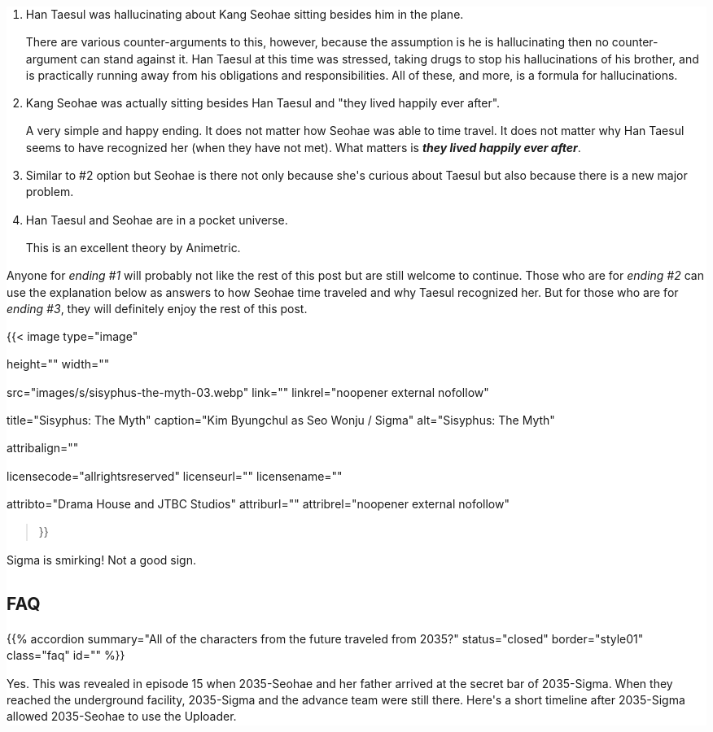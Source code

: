 1. Han Taesul was hallucinating about Kang Seohae sitting besides him in the plane.

    There are various counter-arguments to this, however, because the assumption is he is hallucinating then no counter-argument can stand against it. Han Taesul at this time was stressed, taking drugs to stop his hallucinations of his brother, and is practically running away from his obligations and responsibilities. All of these, and more, is a formula for hallucinations.

1. Kang Seohae was actually sitting besides Han Taesul and "they lived happily ever after".

    A very simple and happy ending. It does not matter how Seohae was able to time travel. It does not matter why Han Taesul seems to have recognized her (when they have not met). What matters is ***they lived happily ever after***.

1. Similar to #2 option but Seohae is there not only because she's curious about Taesul but also because there is a new major problem.

1. Han Taesul and Seohae are in a pocket universe.

    This is an excellent theory by Animetric.

Anyone for *ending #1* will probably not like the rest of this post but are still welcome to continue. Those who are for *ending #2* can use the explanation below as answers to how Seohae time traveled and why Taesul recognized her. But for those who are for *ending #3*, they will definitely enjoy the rest of this post.

{{< image
  type="image"

  height=""
  width=""

  src="images/s/sisyphus-the-myth-03.webp"
  link=""
  linkrel="noopener external nofollow"

  title="Sisyphus: The Myth"
  caption="Kim Byungchul as Seo Wonju / Sigma"
  alt="Sisyphus: The Myth"

  attribalign=""

  licensecode="allrightsreserved"
  licenseurl=""
  licensename=""

  attribto="Drama House and JTBC Studios"
  attriburl=""
  attribrel="noopener external nofollow"
>}}

Sigma is smirking! Not a good sign.

## FAQ

{{% accordion summary="All of the characters from the future traveled from 2035?" status="closed" border="style01" class="faq" id="" %}}

Yes. This was revealed in episode 15 when 2035-Seohae and her father arrived at the secret bar of 2035-Sigma. When they reached the underground facility, 2035-Sigma and the advance team were still there. Here's a short timeline after 2035-Sigma allowed 2035-Seohae to use the Uploader.
